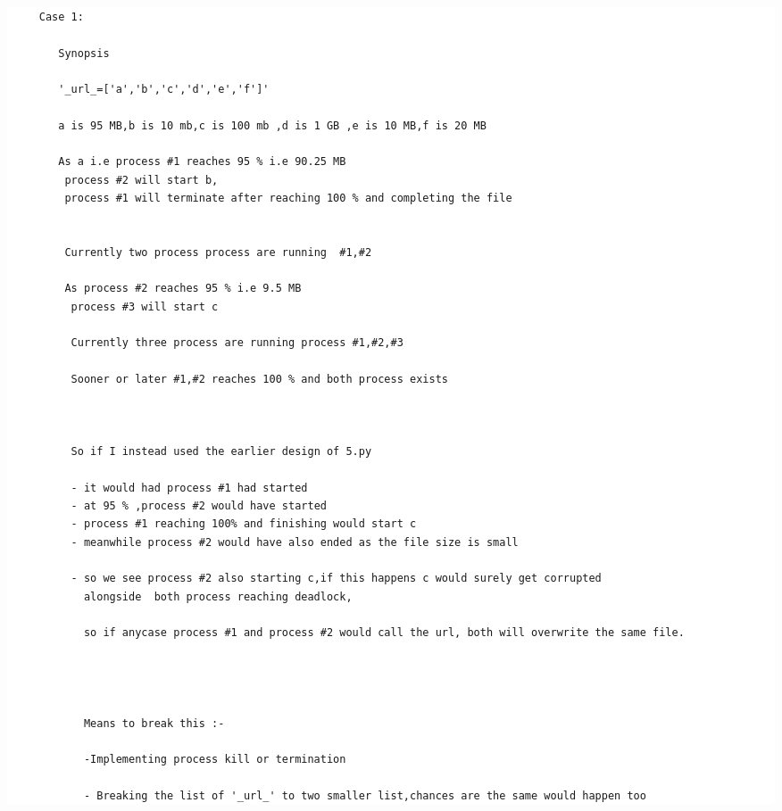          Case 1:

            Synopsis 

            '_url_=['a','b','c','d','e','f']'

            a is 95 MB,b is 10 mb,c is 100 mb ,d is 1 GB ,e is 10 MB,f is 20 MB

            As a i.e process #1 reaches 95 % i.e 90.25 MB
             process #2 will start b,
             process #1 will terminate after reaching 100 % and completing the file


             Currently two process process are running  #1,#2 

             As process #2 reaches 95 % i.e 9.5 MB
              process #3 will start c

              Currently three process are running process #1,#2,#3

              Sooner or later #1,#2 reaches 100 % and both process exists



              So if I instead used the earlier design of 5.py

              - it would had process #1 had started 
              - at 95 % ,process #2 would have started
              - process #1 reaching 100% and finishing would start c
              - meanwhile process #2 would have also ended as the file size is small

              - so we see process #2 also starting c,if this happens c would surely get corrupted 
                alongside  both process reaching deadlock,

                so if anycase process #1 and process #2 would call the url, both will overwrite the same file.




                Means to break this :-

                -Implementing process kill or termination 

                - Breaking the list of '_url_' to two smaller list,chances are the same would happen too













	       
